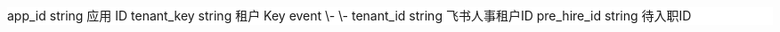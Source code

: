 
<md-dt-tr level="1">
	<md-dt-td>
	app_id
	</md-dt-td>
	<md-dt-td>
	string
	</md-dt-td>
	<md-dt-td>
	应用 ID
	</md-dt-td>
</md-dt-tr>


<md-dt-tr level="1">
	<md-dt-td>
	tenant_key
	</md-dt-td>
	<md-dt-td>
	string
	</md-dt-td>
	<md-dt-td>
	租户 Key
	</md-dt-td>
</md-dt-tr>


<md-dt-tr level="0">
	<md-dt-td>
	event
	</md-dt-td>
	<md-dt-td>
	\-
	</md-dt-td>
	<md-dt-td>
	\-
	</md-dt-td>
</md-dt-tr>


<md-dt-tr level="1">
	<md-dt-td>
	tenant_id
	</md-dt-td>
	<md-dt-td>
	string
	</md-dt-td>
	<md-dt-td>
	飞书人事租户ID
	</md-dt-td>
</md-dt-tr>


<md-dt-tr level="1">
	<md-dt-td>
	pre_hire_id
	</md-dt-td>
	<md-dt-td>
	string
	</md-dt-td>
	<md-dt-td>
	待入职ID
	</md-dt-td>
</md-dt-tr>
